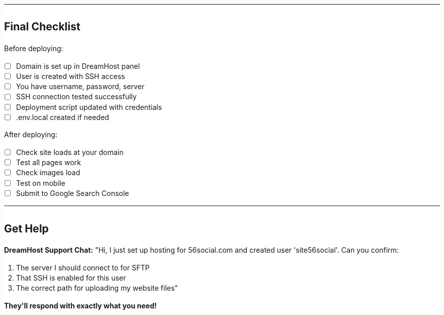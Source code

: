 
---

## Final Checklist

Before deploying:
- [ ] Domain is set up in DreamHost panel
- [ ] User is created with SSH access
- [ ] You have username, password, server
- [ ] SSH connection tested successfully
- [ ] Deployment script updated with credentials
- [ ] .env.local created if needed

After deploying:
- [ ] Check site loads at your domain
- [ ] Test all pages work
- [ ] Check images load
- [ ] Test on mobile
- [ ] Submit to Google Search Console

---

## Get Help

**DreamHost Support Chat:**
"Hi, I just set up hosting for 56social.com and created user 'site56social'. Can you confirm:
1. The server I should connect to for SFTP
2. That SSH is enabled for this user
3. The correct path for uploading my website files"

**They'll respond with exactly what you need!**